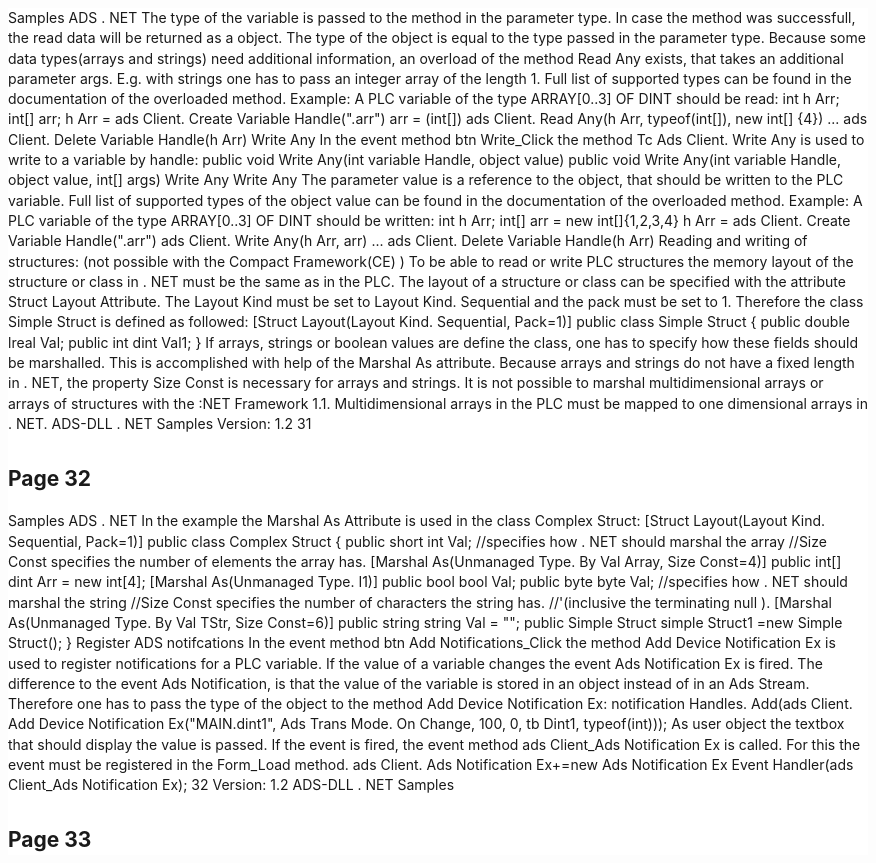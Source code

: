 Samples ADS . NET The type of the variable is passed to the method in the parameter type. In case the method was successfull, the read data will be returned as a object. The type of the object is equal to the type passed in the parameter type. Because some data types(arrays and strings) need additional information, an overload of the method Read Any exists, that takes an additional parameter args. E.g. with strings one has to pass an integer array of the length 1. Full list of supported types can be found in the documentation of the overloaded method. Example: A PLC variable of the type ARRAY[0..3] OF DINT should be read: int h Arr; int[] arr; h Arr = ads Client. Create Variable Handle(".arr") arr = (int[]) ads Client. Read Any(h Arr, typeof(int[]), new int[] {4}) ... ads Client. Delete Variable Handle(h Arr) Write Any In the event method btn Write_Click the method Tc Ads Client. Write Any is used to write to a variable by handle: public void Write Any(int variable Handle, object value) public void Write Any(int variable Handle, object value, int[] args) Write Any Write Any The parameter value is a reference to the object, that should be written to the PLC variable. Full list of supported types of the object value can be found in the documentation of the overloaded method. Example: A PLC variable of the type ARRAY[0..3] OF DINT should be written: int h Arr; int[] arr = new int[]{1,2,3,4} h Arr = ads Client. Create Variable Handle(".arr") ads Client. Write Any(h Arr, arr) ... ads Client. Delete Variable Handle(h Arr) Reading and writing of structures: (not possible with the Compact Framework(CE) ) To be able to read or write PLC structures the memory layout of the structure or class in . NET must be the same as in the PLC. The layout of a structure or class can be specified with the attribute Struct Layout Attribute. The Layout Kind must be set to Layout Kind. Sequential and the pack must be set to 1. Therefore the class Simple Struct is defined as followed: [Struct Layout(Layout Kind. Sequential, Pack=1)] public class Simple Struct { public double lreal Val; public int dint Val1; } If arrays, strings or boolean values are define the class, one has to specify how these fields should be marshalled. This is accomplished with help of the Marshal As attribute. Because arrays and strings do not have a fixed length in . NET, the property Size Const is necessary for arrays and strings. It is not possible to marshal multidimensional arrays or arrays of structures with the :NET Framework 1.1. Multidimensional arrays in the PLC must be mapped to one dimensional arrays in . NET. ADS-DLL . NET Samples Version: 1.2 31
## Page 32

Samples ADS . NET In the example the Marshal As Attribute is used in the class Complex Struct: [Struct Layout(Layout Kind. Sequential, Pack=1)] public class Complex Struct { public short int Val; //specifies how . NET should marshal the array //Size Const specifies the number of elements the array has. [Marshal As(Unmanaged Type. By Val Array, Size Const=4)] public int[] dint Arr = new int[4]; [Marshal As(Unmanaged Type. I1)] public bool bool Val; public byte byte Val; //specifies how . NET should marshal the string //Size Const specifies the number of characters the string has. //'(inclusive the terminating null ). [Marshal As(Unmanaged Type. By Val TStr, Size Const=6)] public string string Val = ""; public Simple Struct simple Struct1 =new Simple Struct(); } Register ADS notifcations In the event method btn Add Notifications_Click the method Add Device Notification Ex is used to register notifications for a PLC variable. If the value of a variable changes the event Ads Notification Ex is fired. The difference to the event Ads Notification, is that the value of the variable is stored in an object instead of in an Ads Stream. Therefore one has to pass the type of the object to the method Add Device Notification Ex: notification Handles. Add(ads Client. Add Device Notification Ex("MAIN.dint1", Ads Trans Mode. On Change, 100, 0, tb Dint1, typeof(int))); As user object the textbox that should display the value is passed. If the event is fired, the event method ads Client_Ads Notification Ex is called. For this the event must be registered in the Form_Load method. ads Client. Ads Notification Ex+=new Ads Notification Ex Event Handler(ads Client_Ads Notification Ex); 32 Version: 1.2 ADS-DLL . NET Samples
## Page 33
